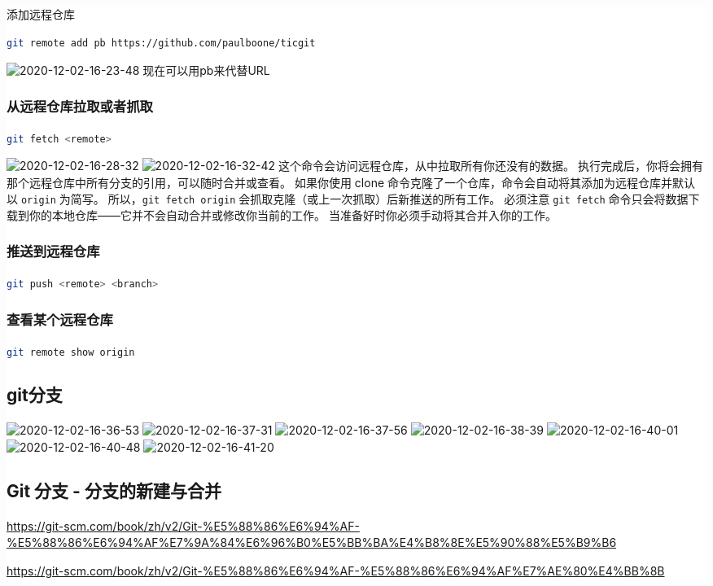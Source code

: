 添加远程仓库
```bash
git remote add pb https://github.com/paulboone/ticgit
```
![2020-12-02-16-23-48](http://noback.upyun.com/2020-12-02-16-23-48.png)
现在可以用pb来代替URL

### 从远程仓库拉取或者抓取
```bash
git fetch <remote>
```
![2020-12-02-16-28-32](http://noback.upyun.com/2020-12-02-16-28-32.png)
![2020-12-02-16-32-42](http://noback.upyun.com/2020-12-02-16-32-42.png)
这个命令会访问远程仓库，从中拉取所有你还没有的数据。 执行完成后，你将会拥有那个远程仓库中所有分支的引用，可以随时合并或查看。
如果你使用 clone 命令克隆了一个仓库，命令会自动将其添加为远程仓库并默认以 `origin` 为简写。 所以，`git fetch origin` 会抓取克隆（或上一次抓取）后新推送的所有工作。 必须注意 `git fetch` 命令只会将数据下载到你的本地仓库——它并不会自动合并或修改你当前的工作。 当准备好时你必须手动将其合并入你的工作。

### 推送到远程仓库
```bash
git push <remote> <branch>
```

### 查看某个远程仓库
```bash
git remote show origin
```


## git分支
![2020-12-02-16-36-53](http://noback.upyun.com/2020-12-02-16-36-53.png)
![2020-12-02-16-37-31](http://noback.upyun.com/2020-12-02-16-37-31.png)
![2020-12-02-16-37-56](http://noback.upyun.com/2020-12-02-16-37-56.png)
![2020-12-02-16-38-39](http://noback.upyun.com/2020-12-02-16-38-39.png)
![2020-12-02-16-40-01](http://noback.upyun.com/2020-12-02-16-40-01.png)
![2020-12-02-16-40-48](http://noback.upyun.com/2020-12-02-16-40-48.png)
![2020-12-02-16-41-20](http://noback.upyun.com/2020-12-02-16-41-20.png)


## Git 分支 - 分支的新建与合并
https://git-scm.com/book/zh/v2/Git-%E5%88%86%E6%94%AF-%E5%88%86%E6%94%AF%E7%9A%84%E6%96%B0%E5%BB%BA%E4%B8%8E%E5%90%88%E5%B9%B6

https://git-scm.com/book/zh/v2/Git-%E5%88%86%E6%94%AF-%E5%88%86%E6%94%AF%E7%AE%80%E4%BB%8B